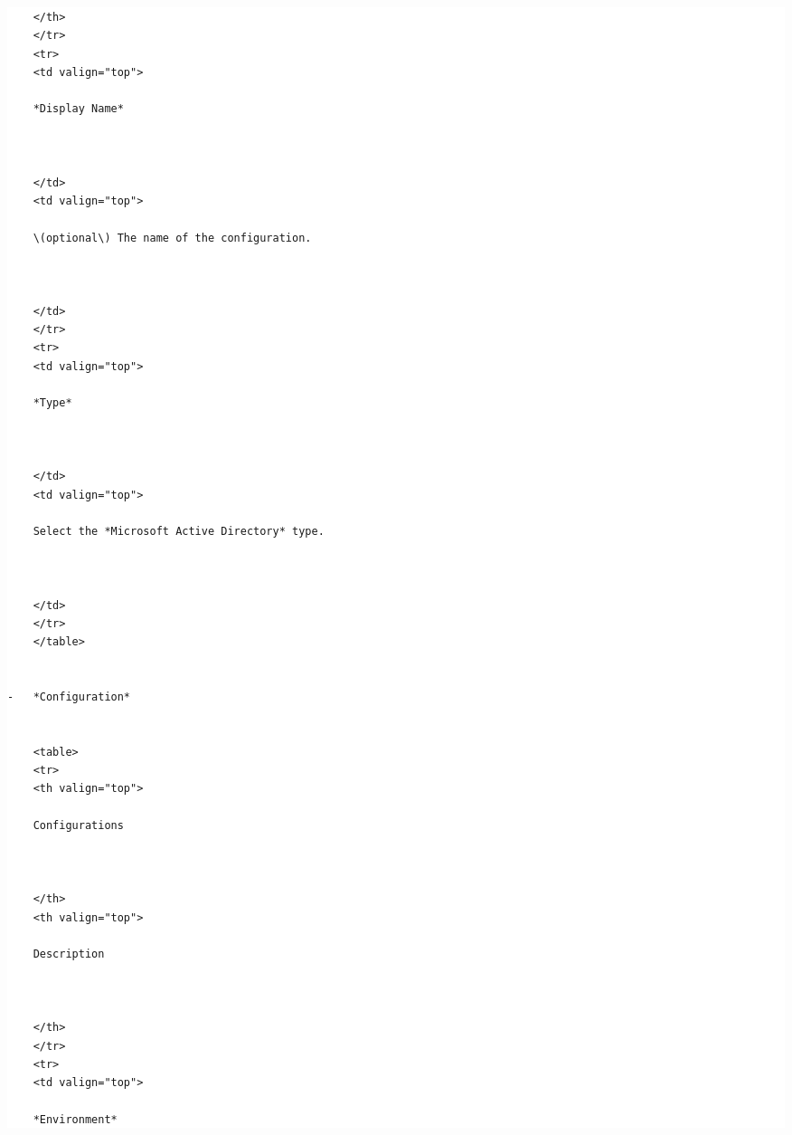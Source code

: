 
        
        </th>
        </tr>
        <tr>
        <td valign="top">

        *Display Name*


        
        </td>
        <td valign="top">

        \(optional\) The name of the configuration.


        
        </td>
        </tr>
        <tr>
        <td valign="top">

        *Type*


        
        </td>
        <td valign="top">

        Select the *Microsoft Active Directory* type.


        
        </td>
        </tr>
        </table>
        

    -   *Configuration*


        <table>
        <tr>
        <th valign="top">

        Configurations


        
        </th>
        <th valign="top">

        Description


        
        </th>
        </tr>
        <tr>
        <td valign="top">

        *Environment*


        